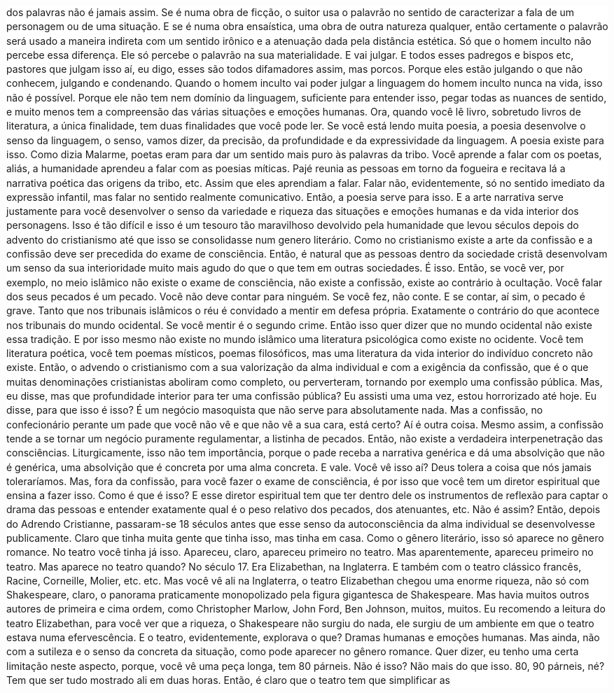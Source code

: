 dos palavras não é jamais assim. Se é numa obra de ficção, o suitor usa o palavrão no sentido de caracterizar a fala de um personagem ou de uma situação. E se é numa obra ensaística, uma obra de outra natureza qualquer, então certamente o palavrão será usado a maneira indireta com um sentido irônico e a atenuação dada pela distância estética. Só que o homem inculto não percebe essa diferença. Ele só percebe o palavrão na sua materialidade. E vai julgar. E todos esses padregos e bispos etc, pastores que julgam isso aí, eu digo, esses são todos difamadores assim, mas porcos. Porque eles estão julgando o que não conhecem, julgando e condenando. Quando o homem inculto vai poder julgar a linguagem do homem inculto nunca na vida, isso não é possível. Porque ele não tem nem domínio da linguagem, suficiente para entender isso, pegar todas as nuances de sentido, e muito menos tem a compreensão das várias situações e emoções humanas. Ora, quando você lê livro, sobretudo livros de literatura, a única finalidade, tem duas finalidades que você pode ler. Se você está lendo muita poesia, a poesia desenvolve o senso da linguagem, o senso, vamos dizer, da precisão, da profundidade e da expressividade da linguagem. A poesia existe para isso. Como dizia Malarme, poetas eram para dar um sentido mais puro às palavras da tribo. Você aprende a falar com os poetas, aliás, a humanidade aprendeu a falar com as poesias míticas. Pajé reunia as pessoas em torno da fogueira e recitava lá a narrativa poética das origens da tribo, etc. Assim que eles aprendiam a falar. Falar não, evidentemente, só no sentido imediato da expressão infantil, mas falar no sentido realmente comunicativo. Então, a poesia serve para isso. E a arte narrativa serve justamente para você desenvolver o senso da variedade e riqueza das situações e emoções humanas e da vida interior dos personagens. Isso é tão difícil e isso é um tesouro tão maravilhoso devolvido pela humanidade que levou séculos depois do advento do cristianismo até que isso se consolidasse num genero literário. Como no cristianismo existe a arte da confissão e a confissão deve ser precedida do exame de consciência. Então, é natural que as pessoas dentro da sociedade cristã desenvolvam um senso da sua interioridade muito mais agudo do que o que tem em outras sociedades. É isso. Então, se você ver, por exemplo, no meio islâmico não existe o exame de consciência, não existe a confissão, existe ao contrário à ocultação. Você falar dos seus pecados é um pecado. Você não deve contar para ninguém. Se você fez, não conte. E se contar, aí sim, o pecado é grave. Tanto que nos tribunais islâmicos o réu é convidado a mentir em defesa própria. Exatamente o contrário do que acontece nos tribunais do mundo ocidental. Se você mentir é o segundo crime. Então isso quer dizer que no mundo ocidental não existe essa tradição. E por isso mesmo não existe no mundo islâmico uma literatura psicológica como existe no ocidente. Você tem literatura poética, você tem poemas místicos, poemas filosóficos, mas uma literatura da vida interior do indivíduo concreto não existe. Então, o advendo o cristianismo com a sua valorização da alma individual e com a exigência da confissão, que é o que muitas denominações cristianistas aboliram como completo, ou perverteram, tornando por exemplo uma confissão pública. Mas, eu disse, mas que profundidade interior para ter uma confissão pública? Eu assisti uma uma vez, estou horrorizado até hoje. Eu disse, para que isso é isso? É um negócio masoquista que não serve para absolutamente nada. Mas a confissão, no confecionário perante um pade que você não vê e que não vê a sua cara, está certo? Aí é outra coisa. Mesmo assim, a confissão tende a se tornar um negócio puramente regulamentar, a listinha de pecados. Então, não existe a verdadeira interpenetração das consciências. Liturgicamente, isso não tem importância, porque o pade receba a narrativa genérica e dá uma absolvição que não é genérica, uma absolvição que é concreta por uma alma concreta. E vale. Você vê isso aí? Deus tolera a coisa que nós jamais toleraríamos. Mas, fora da confissão, para você fazer o exame de consciência, é por isso que você tem um diretor espiritual que ensina a fazer isso. Como é que é isso? E esse diretor espiritual tem que ter dentro dele os instrumentos de reflexão para captar o drama das pessoas e entender exatamente qual é o peso relativo dos pecados, dos atenuantes, etc. Não é assim? Então, depois do Adrendo Cristianne, passaram-se 18 séculos antes que esse senso da autoconsciência da alma individual se desenvolvesse publicamente. Claro que tinha muita gente que tinha isso, mas tinha em casa. Como o gênero literário, isso só aparece no gênero romance. No teatro você tinha já isso. Apareceu, claro, apareceu primeiro no teatro. Mas aparentemente, apareceu primeiro no teatro. Mas aparece no teatro quando? No século 17. Era Elizabethan, na Inglaterra. E também com o teatro clássico francês, Racine, Corneille, Molier, etc. etc. Mas você vê ali na Inglaterra, o teatro Elizabethan chegou uma enorme riqueza, não só com Shakespeare, claro, o panorama praticamente monopolizado pela figura gigantesca de Shakespeare. Mas havia muitos outros autores de primeira e cima ordem, como Christopher Marlow, John Ford, Ben Johnson, muitos, muitos. Eu recomendo a leitura do teatro Elizabethan, para você ver que a riqueza, o Shakespeare não surgiu do nada, ele surgiu de um ambiente em que o teatro estava numa efervescência. E o teatro, evidentemente, explorava o que? Dramas humanas e emoções humanas. Mas ainda, não com a sutileza e o senso da concreta da situação, como pode aparecer no gênero romance. Quer dizer, eu tenho uma certa limitação neste aspecto, porque, você vê uma peça longa, tem 80 párneis. Não é isso? Não mais do que isso. 80, 90 párneis, né? Tem que ser tudo mostrado ali em duas horas. Então, é claro que o teatro tem que simplificar as